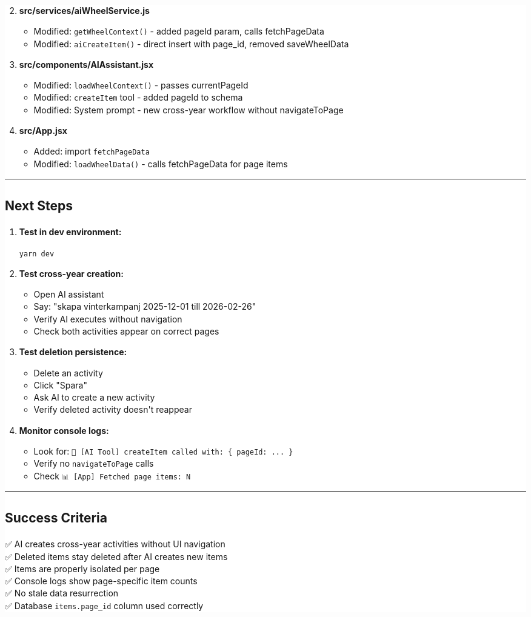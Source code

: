 2. **src/services/aiWheelService.js**
   - Modified: `getWheelContext()` - added pageId param, calls fetchPageData
   - Modified: `aiCreateItem()` - direct insert with page_id, removed saveWheelData

3. **src/components/AIAssistant.jsx**
   - Modified: `loadWheelContext()` - passes currentPageId
   - Modified: `createItem` tool - added pageId to schema
   - Modified: System prompt - new cross-year workflow without navigateToPage

4. **src/App.jsx**
   - Added: import `fetchPageData`
   - Modified: `loadWheelData()` - calls fetchPageData for page items

---

## Next Steps

1. **Test in dev environment:**
   ```bash
   yarn dev
   ```

2. **Test cross-year creation:**
   - Open AI assistant
   - Say: "skapa vinterkampanj 2025-12-01 till 2026-02-26"
   - Verify AI executes without navigation
   - Check both activities appear on correct pages

3. **Test deletion persistence:**
   - Delete an activity
   - Click "Spara"
   - Ask AI to create a new activity
   - Verify deleted activity doesn't reappear

4. **Monitor console logs:**
   - Look for: `🤖 [AI Tool] createItem called with: { pageId: ... }`
   - Verify no `navigateToPage` calls
   - Check `📊 [App] Fetched page items: N`

---

## Success Criteria

✅ AI creates cross-year activities without UI navigation  
✅ Deleted items stay deleted after AI creates new items  
✅ Items are properly isolated per page  
✅ Console logs show page-specific item counts  
✅ No stale data resurrection  
✅ Database `items.page_id` column used correctly
